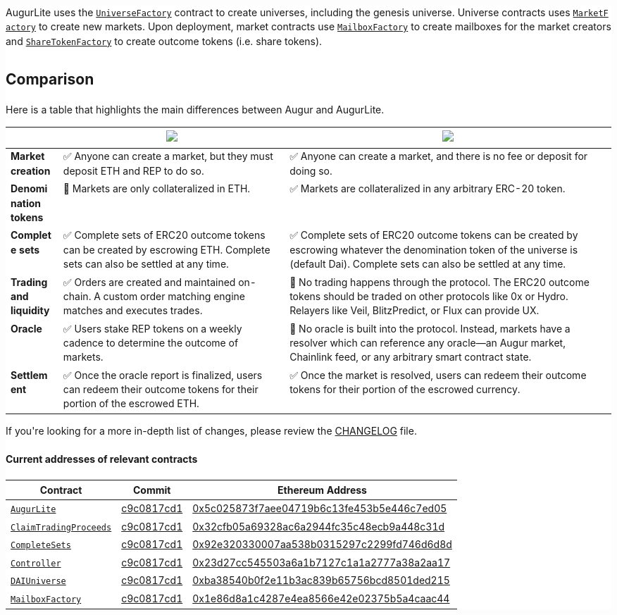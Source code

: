 AugurLite uses the [`UniverseFactory`](/source/contracts/factories/UniverseFactory.sol) contract to create universes, including the genesis universe. Universe contracts uses [`MarketFactory`](/source/contracts/factories/MarketFactory.sol) to create new markets. Upon deployment, market contracts use [`MailboxFactory`](/source/contracts/factories/MailboxFactory.sol) to create mailboxes for the market creators and [`ShareTokenFactory`](/source/contracts/factories/ShareTokenFactory.sol) to create outcome tokens (i.e. share tokens).

## Comparison

Here is a table that highlights the main differences between Augur and AugurLite.

|                           | <img src="https://statrader.com/wp-content/uploads/2018/05/Augur-Logo.png" height="100px" />                             | <img src="https://augurlite.com/static/logo.png" height="100px" />                                                                                                                    |
| ------------------------- | ------------------------------------------------------------------------------------------------------------------------ | ------------------------------------------------------------------------------------------------------------------------------------------------------------------------------------- |
| **Market creation**       | ✅ Anyone can create a market, but they must deposit ETH and REP to do so.                                               | ✅ Anyone can create a market, and there is no fee or deposit for doing so.                                                                                                           |
| **Denomination tokens**   | 🚫 Markets are only collateralized in ETH.                                                                               | ✅ Markets are collateralized in any arbitrary ERC-20 token.                                                                                                                          |
| **Complete sets**         | ✅ Complete sets of ERC20 outcome tokens can be created by escrowing ETH. Complete sets can also be settled at any time. | ✅ Complete sets of ERC20 outcome tokens can be created by escrowing whatever the denomination token of the universe is (default Dai). Complete sets can also be settled at any time. |
| **Trading and liquidity** | ✅ Orders are created and maintained on-chain. A custom order matching engine matches and executes trades.               | 🚫 No trading happens through the protocol. The ERC20 outcome tokens should be traded on other protocols like 0x or Hydro. Relayers like Veil, BlitzPredict, or Flux can provide UX.  |
| **Oracle**                | ✅ Users stake REP tokens on a weekly cadence to determine the outcome of markets.                                       | 🚫 No oracle is built into the protocol. Instead, markets have a resolver which can reference any oracle—an Augur market, Chainlink feed, or any arbitrary smart contract state.      |
| **Settlement**            | ✅ Once the oracle report is finalized, users can redeem their outcome tokens for their portion of the escrowed ETH.     | ✅ Once the market is resolved, users can redeem their outcome tokens for their portion of the escrowed currency.                                                                     |

If you're looking for a more in-depth list of changes, please review the [CHANGELOG](/CHANGELOG.md) file.

#### Current addresses of relevant contracts

| Contract                                                                 | Commit                                                                                           | Ethereum Address                                                                                                      |
| ------------------------------------------------------------------------ | ------------------------------------------------------------------------------------------------ | --------------------------------------------------------------------------------------------------------------------- |
| [`AugurLite`](/source/contracts/AugurLite.sol)                           | [c9c0817cd1](https://github.com/veilco/augur-lite/tree/c9c0817cd196c554bc4bc6496561ec499f7dde78) | [0x5c025873f7aee04719b6c13fe453b5e446c7ed05](https://etherscan.io/address/0x5c025873f7aee04719b6c13fe453b5e446c7ed05) |
| [`ClaimTradingProceeds`](/source/contracts/ClaimTradingProceeds.sol)     | [c9c0817cd1](https://github.com/veilco/augur-lite/tree/c9c0817cd196c554bc4bc6496561ec499f7dde78) | [0x32cfb05a69328ac6a2944fc35c48ecb9a448c31d](https://etherscan.io/address/0x32cfb05a69328ac6a2944fc35c48ecb9a448c31d) |
| [`CompleteSets`](/source/contracts/CompleteSets.sol)                     | [c9c0817cd1](https://github.com/veilco/augur-lite/tree/c9c0817cd196c554bc4bc6496561ec499f7dde78) | [0x92e320330007aa538b0315297c2299fd746d6d8d](https://etherscan.io/address/0x92e320330007aa538b0315297c2299fd746d6d8d) |
| [`Controller`](/source/contracts/Controller.sol)                         | [c9c0817cd1](https://github.com/veilco/augur-lite/tree/c9c0817cd196c554bc4bc6496561ec499f7dde78) | [0x23d27cc545503a6a1b7127c1a1a2777a38a2aa17](https://etherscan.io/address/0x23d27cc545503a6a1b7127c1a1a2777a38a2aa17) |
| [`DAIUniverse`](/source/contracts/Universe.sol)                          | [c9c0817cd1](https://github.com/veilco/augur-lite/tree/c9c0817cd196c554bc4bc6496561ec499f7dde78) | [0xba38540b0f2e11b3ac839b65756bcd8501ded215](https://etherscan.io/address/0xba38540b0f2e11b3ac839b65756bcd8501ded215) |
| [`MailboxFactory`](/source/contracts/factories/MailboxFactory.sol)       | [c9c0817cd1](https://github.com/veilco/augur-lite/tree/c9c0817cd196c554bc4bc6496561ec499f7dde78) | [0x1e86d8a1c4287e4ea8566e42e02375b5a4caac44](https://etherscan.io/address/0x1e86d8a1c4287e4ea8566e42e02375b5a4caac44) |